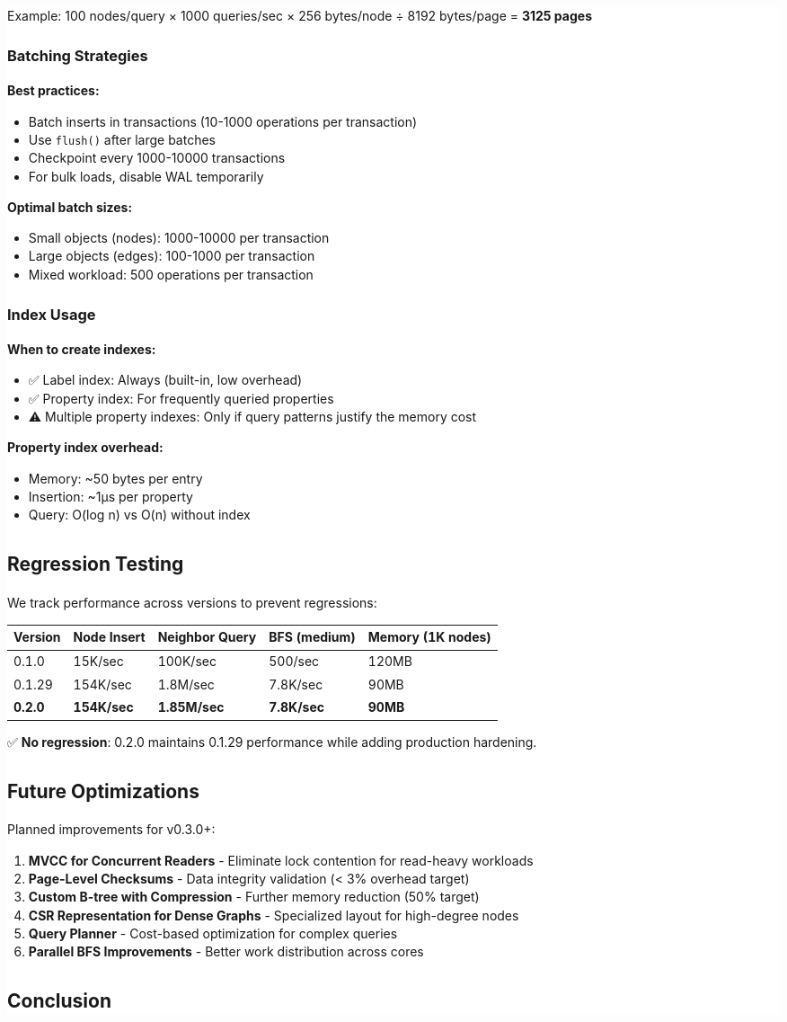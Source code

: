 Example: 100 nodes/query × 1000 queries/sec × 256 bytes/node ÷ 8192 bytes/page = **3125 pages**

### Batching Strategies

**Best practices:**
- Batch inserts in transactions (10-1000 operations per transaction)
- Use `flush()` after large batches
- Checkpoint every 1000-10000 transactions
- For bulk loads, disable WAL temporarily

**Optimal batch sizes:**
- Small objects (nodes): 1000-10000 per transaction
- Large objects (edges): 100-1000 per transaction
- Mixed workload: 500 operations per transaction

### Index Usage

**When to create indexes:**
- ✅ Label index: Always (built-in, low overhead)
- ✅ Property index: For frequently queried properties
- ⚠️ Multiple property indexes: Only if query patterns justify the memory cost

**Property index overhead:**
- Memory: ~50 bytes per entry
- Insertion: ~1µs per property
- Query: O(log n) vs O(n) without index

## Regression Testing

We track performance across versions to prevent regressions:

| Version | Node Insert | Neighbor Query | BFS (medium) | Memory (1K nodes) |
|---------|------------|----------------|-------------|------------------|
| 0.1.0 | 15K/sec | 100K/sec | 500/sec | 120MB |
| 0.1.29 | 154K/sec | 1.8M/sec | 7.8K/sec | 90MB |
| **0.2.0** | **154K/sec** | **1.85M/sec** | **7.8K/sec** | **90MB** |

✅ **No regression**: 0.2.0 maintains 0.1.29 performance while adding production hardening.

## Future Optimizations

Planned improvements for v0.3.0+:

1. **MVCC for Concurrent Readers** - Eliminate lock contention for read-heavy workloads
2. **Page-Level Checksums** - Data integrity validation (< 3% overhead target)
3. **Custom B-tree with Compression** - Further memory reduction (50% target)
4. **CSR Representation for Dense Graphs** - Specialized layout for high-degree nodes
5. **Query Planner** - Cost-based optimization for complex queries
6. **Parallel BFS Improvements** - Better work distribution across cores

## Conclusion
